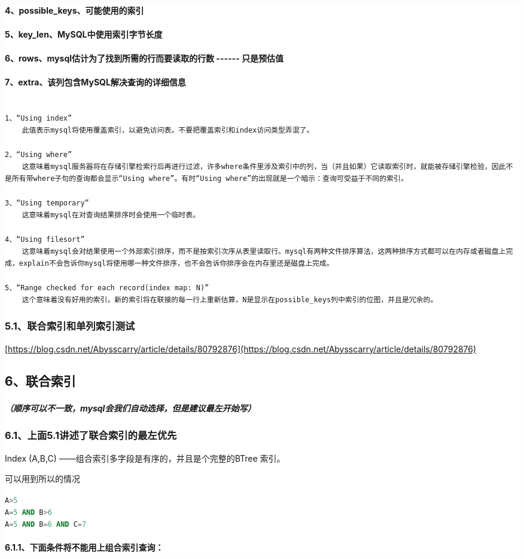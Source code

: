 #### 4、possible_keys、可能使用的索引  
#### 5、key_len、MySQL中使用索引字节长度

#### 6、rows、mysql估计为了找到所需的行而要读取的行数 ------ 只是预估值


#### 7、extra、该列包含MySQL解决查询的详细信息


```

1、“Using index”
	此值表示mysql将使用覆盖索引，以避免访问表。不要把覆盖索引和index访问类型弄混了。
	
2、“Using where”
	这意味着mysql服务器将在存储引擎检索行后再进行过滤，许多where条件里涉及索引中的列，当（并且如果）它读取索引时，就能被存储引擎检验，因此不是所有带where子句的查询都会显示“Using where”。有时“Using where”的出现就是一个暗示：查询可受益于不同的索引。
	
3、“Using temporary”
	这意味着mysql在对查询结果排序时会使用一个临时表。
	
4、“Using filesort”
	这意味着mysql会对结果使用一个外部索引排序，而不是按索引次序从表里读取行。mysql有两种文件排序算法，这两种排序方式都可以在内存或者磁盘上完成，explain不会告诉你mysql将使用哪一种文件排序，也不会告诉你排序会在内存里还是磁盘上完成。
	
5、“Range checked for each record(index map: N)”
	这个意味着没有好用的索引，新的索引将在联接的每一行上重新估算，N是显示在possible_keys列中索引的位图，并且是冗余的。

```


### 5.1、联合索引和单列索引测试

[https://blog.csdn.net/Abysscarry/article/details/80792876](https://blog.csdn.net/Abysscarry/article/details/80792876)

## 6、联合索引

##### （顺序可以不一致，mysql会我们自动选择，但是建议最左开始写）

### 6.1、上面5.1讲述了联合索引的最左优先

Index (A,B,C) ——组合索引多字段是有序的，并且是个完整的BTree 索引。

可以用到所以的情况


```sql
A>5
A=5 AND B>6
A=5 AND B=6 AND C=7

```

#### 6.1.1、下面条件将不能用上组合索引查询：
